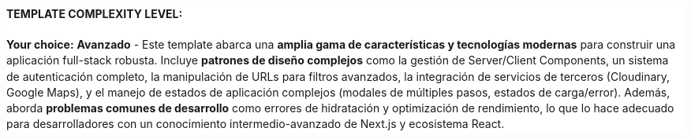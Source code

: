 
#### TEMPLATE COMPLEXITY LEVEL:

**Your choice:** **Avanzado** - Este template abarca una **amplia gama de características y tecnologías modernas** para construir una aplicación full-stack robusta. Incluye **patrones de diseño complejos** como la gestión de Server/Client Components, un sistema de autenticación completo, la manipulación de URLs para filtros avanzados, la integración de servicios de terceros (Cloudinary, Google Maps), y el manejo de estados de aplicación complejos (modales de múltiples pasos, estados de carga/error). Además, aborda **problemas comunes de desarrollo** como errores de hidratación y optimización de rendimiento, lo que lo hace adecuado para desarrolladores con un conocimiento intermedio-avanzado de Next.js y ecosistema React.
